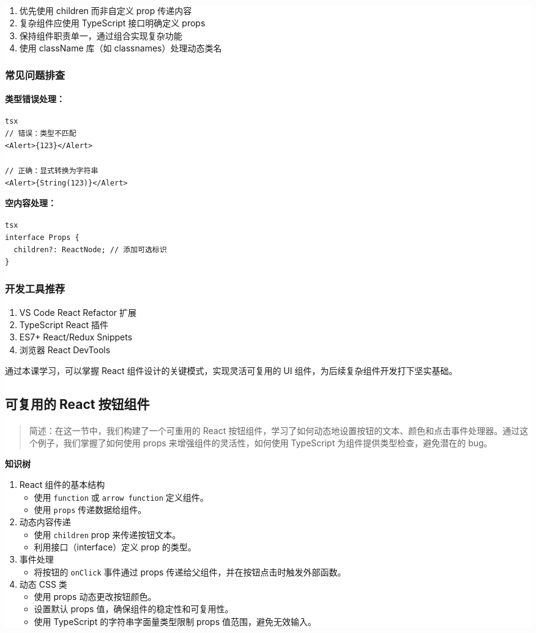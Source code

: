1. 优先使用 children 而非自定义 prop 传递内容
2. 复杂组件应使用 TypeScript 接口明确定义 props
3. 保持组件职责单一，通过组合实现复杂功能
4. 使用 className 库（如 classnames）处理动态类名

### 常见问题排查

**类型错误处理：**

```tsx
tsx
// 错误：类型不匹配
<Alert>{123}</Alert>

// 正确：显式转换为字符串
<Alert>{String(123)}</Alert>
```

**空内容处理：**

```tsx
tsx
interface Props {
  children?: ReactNode; // 添加可选标识
}
```

### 开发工具推荐

1. VS Code React Refactor 扩展
2. TypeScript React 插件
3. ES7+ React/Redux Snippets
4. 浏览器 React DevTools

通过本课学习，可以掌握 React 组件设计的关键模式，实现灵活可复用的 UI 组件，为后续复杂组件开发打下坚实基础。

## 可复用的 React 按钮组件

> 简述：在这一节中，我们构建了一个可重用的 React 按钮组件，学习了如何动态地设置按钮的文本、颜色和点击事件处理器。通过这个例子，我们掌握了如何使用 props 来增强组件的灵活性，如何使用 TypeScript 为组件提供类型检查，避免潜在的 bug。

**知识树**

1. React 组件的基本结构
    - 使用 `function` 或 `arrow function` 定义组件。
    - 使用 `props` 传递数据给组件。
2. 动态内容传递
    - 使用 `children` prop 来传递按钮文本。
    - 利用接口（interface）定义 prop 的类型。
3. 事件处理
    - 将按钮的 `onClick` 事件通过 props 传递给父组件，并在按钮点击时触发外部函数。
4. 动态 CSS 类
    - 使用 props 动态更改按钮颜色。
    - 设置默认 props 值，确保组件的稳定性和可复用性。
    - 使用 TypeScript 的字符串字面量类型限制 props 值范围，避免无效输入。
